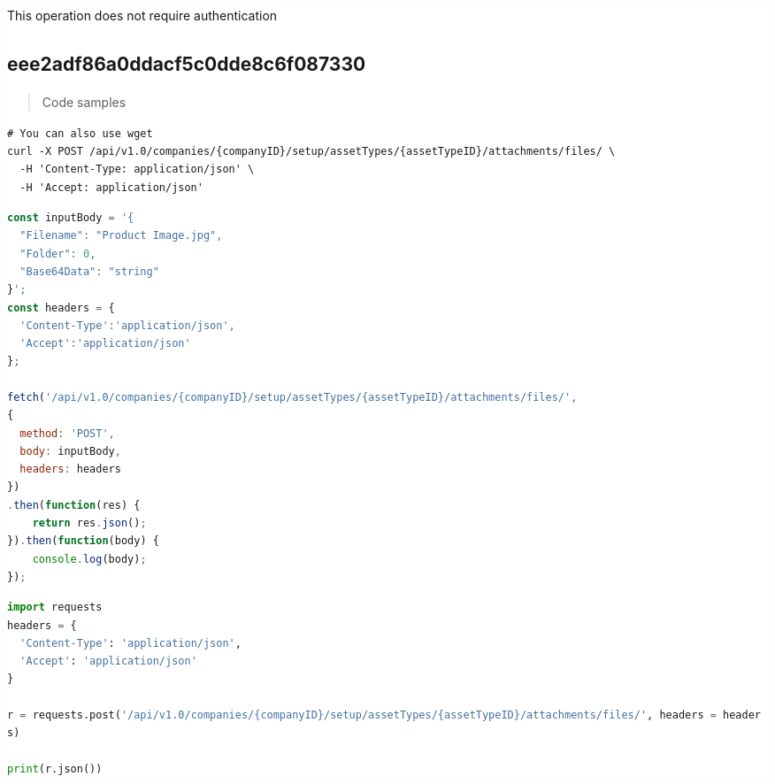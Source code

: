 <aside class="success">
This operation does not require authentication
</aside>

## eee2adf86a0ddacf5c0dde8c6f087330

<a id="opIdeee2adf86a0ddacf5c0dde8c6f087330"></a>

> Code samples

```shell
# You can also use wget
curl -X POST /api/v1.0/companies/{companyID}/setup/assetTypes/{assetTypeID}/attachments/files/ \
  -H 'Content-Type: application/json' \
  -H 'Accept: application/json'

```

```javascript
const inputBody = '{
  "Filename": "Product Image.jpg",
  "Folder": 0,
  "Base64Data": "string"
}';
const headers = {
  'Content-Type':'application/json',
  'Accept':'application/json'
};

fetch('/api/v1.0/companies/{companyID}/setup/assetTypes/{assetTypeID}/attachments/files/',
{
  method: 'POST',
  body: inputBody,
  headers: headers
})
.then(function(res) {
    return res.json();
}).then(function(body) {
    console.log(body);
});

```

```python
import requests
headers = {
  'Content-Type': 'application/json',
  'Accept': 'application/json'
}

r = requests.post('/api/v1.0/companies/{companyID}/setup/assetTypes/{assetTypeID}/attachments/files/', headers = headers)

print(r.json())

```
